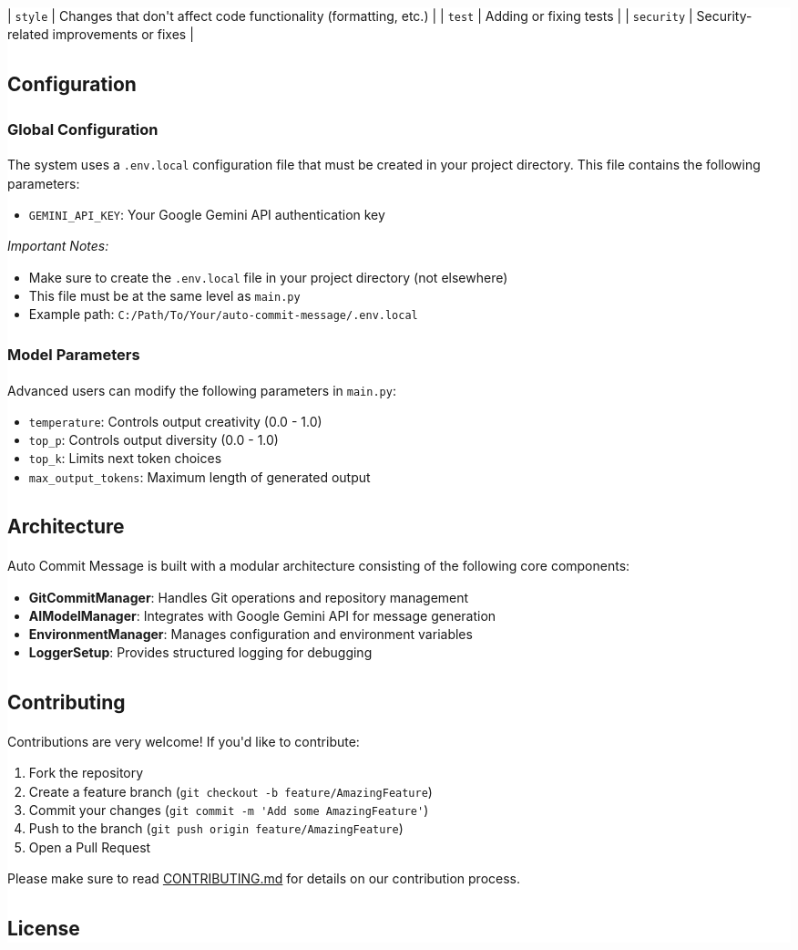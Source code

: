 | `style` | Changes that don't affect code functionality (formatting, etc.) |
| `test` | Adding or fixing tests |
| `security` | Security-related improvements or fixes |

## Configuration

### Global Configuration

The system uses a `.env.local` configuration file that must be created in your project directory. This file contains the following parameters:

- `GEMINI_API_KEY`: Your Google Gemini API authentication key

*Important Notes:*
- Make sure to create the `.env.local` file in your project directory (not elsewhere)
- This file must be at the same level as `main.py`
- Example path: `C:/Path/To/Your/auto-commit-message/.env.local`

### Model Parameters

Advanced users can modify the following parameters in `main.py`:

- `temperature`: Controls output creativity (0.0 - 1.0)
- `top_p`: Controls output diversity (0.0 - 1.0)
- `top_k`: Limits next token choices
- `max_output_tokens`: Maximum length of generated output

## Architecture

Auto Commit Message is built with a modular architecture consisting of the following core components:

- **GitCommitManager**: Handles Git operations and repository management
- **AIModelManager**: Integrates with Google Gemini API for message generation
- **EnvironmentManager**: Manages configuration and environment variables
- **LoggerSetup**: Provides structured logging for debugging

## Contributing

Contributions are very welcome! If you'd like to contribute:

1. Fork the repository
2. Create a feature branch (`git checkout -b feature/AmazingFeature`)
3. Commit your changes (`git commit -m 'Add some AmazingFeature'`)
4. Push to the branch (`git push origin feature/AmazingFeature`)
5. Open a Pull Request

Please make sure to read [CONTRIBUTING.md](CONTRIBUTING.md) for details on our contribution process.

## License
